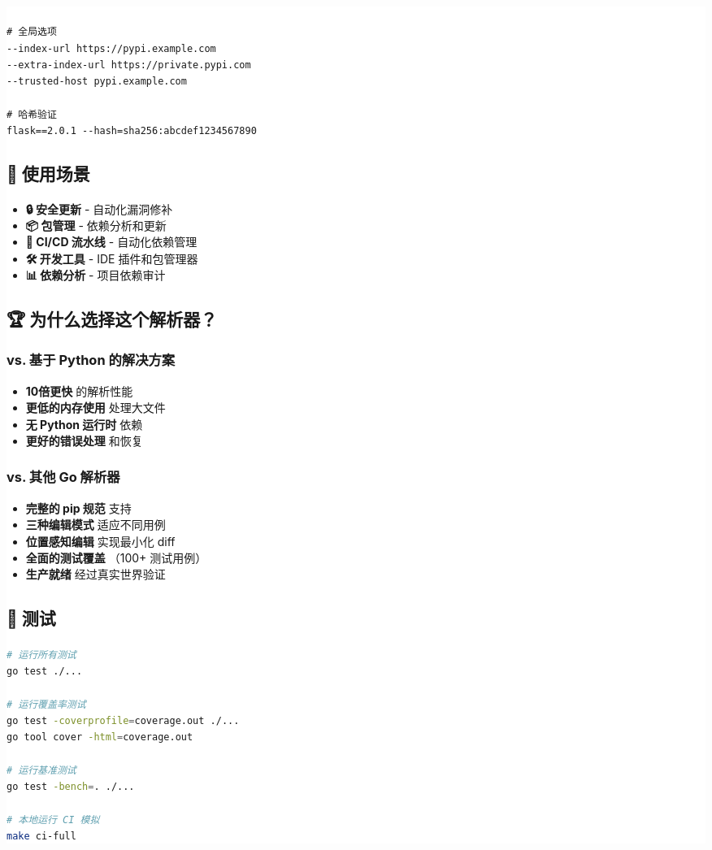 ```txt

# 全局选项
--index-url https://pypi.example.com
--extra-index-url https://private.pypi.com
--trusted-host pypi.example.com

# 哈希验证
flask==2.0.1 --hash=sha256:abcdef1234567890
```

## 🎯 使用场景

- **🔒 安全更新** - 自动化漏洞修补
- **📦 包管理** - 依赖分析和更新
- **🚀 CI/CD 流水线** - 自动化依赖管理
- **🛠️ 开发工具** - IDE 插件和包管理器
- **📊 依赖分析** - 项目依赖审计

## 🏆 为什么选择这个解析器？

### vs. 基于 Python 的解决方案
- **10倍更快** 的解析性能
- **更低的内存使用** 处理大文件
- **无 Python 运行时** 依赖
- **更好的错误处理** 和恢复

### vs. 其他 Go 解析器
- **完整的 pip 规范** 支持
- **三种编辑模式** 适应不同用例
- **位置感知编辑** 实现最小化 diff
- **全面的测试覆盖** （100+ 测试用例）
- **生产就绪** 经过真实世界验证

## 🧪 测试

```bash
# 运行所有测试
go test ./...

# 运行覆盖率测试
go test -coverprofile=coverage.out ./...
go tool cover -html=coverage.out

# 运行基准测试
go test -bench=. ./...

# 本地运行 CI 模拟
make ci-full
```
